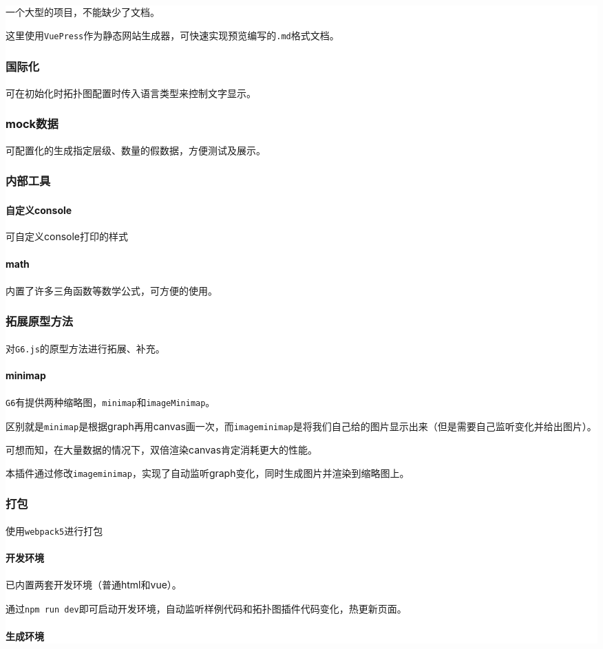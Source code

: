 一个大型的项目，不能缺少了文档。

这里使用`VuePress`作为静态网站生成器，可快速实现预览编写的`.md`格式文档。



### 国际化

可在初始化时拓扑图配置时传入语言类型来控制文字显示。



### mock数据

可配置化的生成指定层级、数量的假数据，方便测试及展示。



### 内部工具

#### 自定义console

可自定义console打印的样式

#### math

内置了许多三角函数等数学公式，可方便的使用。



### 拓展原型方法

对`G6.js`的原型方法进行拓展、补充。



#### minimap

`G6`有提供两种缩略图，`minimap`和`imageMinimap`。

区别就是`minimap`是根据graph再用canvas画一次，而`imageminimap`是将我们自己给的图片显示出来（但是需要自己监听变化并给出图片）。

可想而知，在大量数据的情况下，双倍渲染canvas肯定消耗更大的性能。

本插件通过修改`imageminimap`，实现了自动监听graph变化，同时生成图片并渲染到缩略图上。



### 打包

使用`webpack5`进行打包



#### 开发环境

已内置两套开发环境（普通html和vue）。

通过`npm run dev`即可启动开发环境，自动监听样例代码和拓扑图插件代码变化，热更新页面。



#### 生成环境
